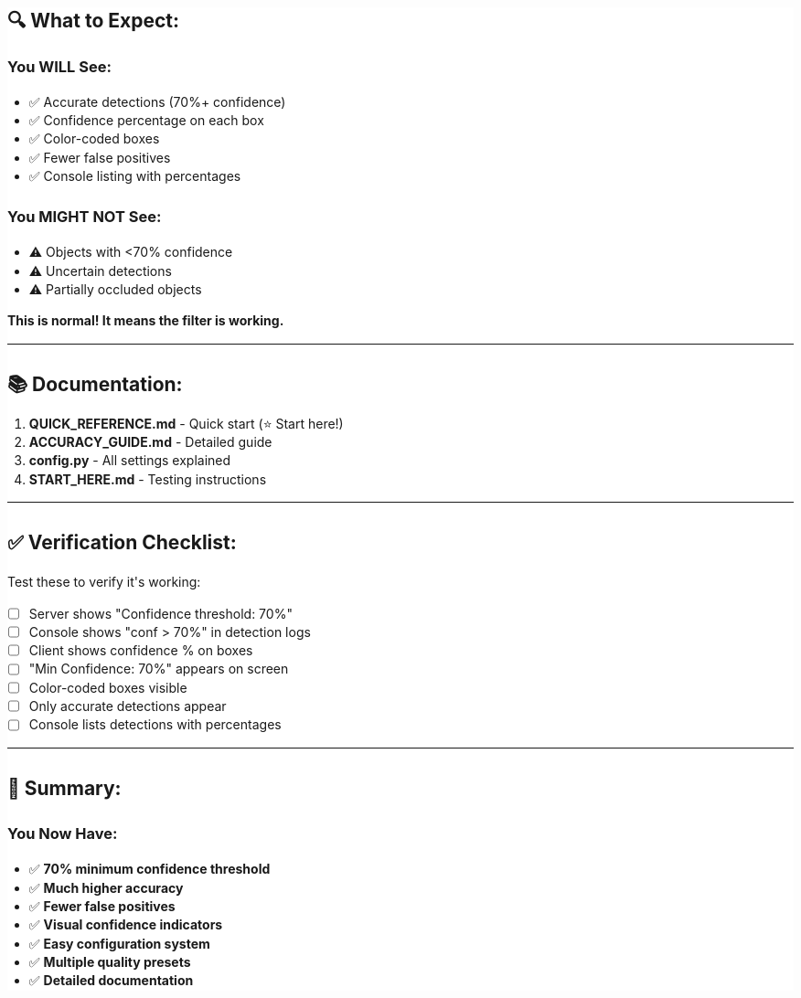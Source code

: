 
## 🔍 What to Expect:

### You WILL See:
- ✅ Accurate detections (70%+ confidence)
- ✅ Confidence percentage on each box
- ✅ Color-coded boxes
- ✅ Fewer false positives
- ✅ Console listing with percentages

### You MIGHT NOT See:
- ⚠️ Objects with <70% confidence
- ⚠️ Uncertain detections
- ⚠️ Partially occluded objects

**This is normal! It means the filter is working.**

---

## 📚 Documentation:

1. **QUICK_REFERENCE.md** - Quick start (⭐ Start here!)
2. **ACCURACY_GUIDE.md** - Detailed guide
3. **config.py** - All settings explained
4. **START_HERE.md** - Testing instructions

---

## ✅ Verification Checklist:

Test these to verify it's working:

- [ ] Server shows "Confidence threshold: 70%"
- [ ] Console shows "conf > 70%" in detection logs
- [ ] Client shows confidence % on boxes
- [ ] "Min Confidence: 70%" appears on screen
- [ ] Color-coded boxes visible
- [ ] Only accurate detections appear
- [ ] Console lists detections with percentages

---

## 🎉 Summary:

### You Now Have:
- ✅ **70% minimum confidence threshold**
- ✅ **Much higher accuracy**
- ✅ **Fewer false positives**
- ✅ **Visual confidence indicators**
- ✅ **Easy configuration system**
- ✅ **Multiple quality presets**
- ✅ **Detailed documentation**
